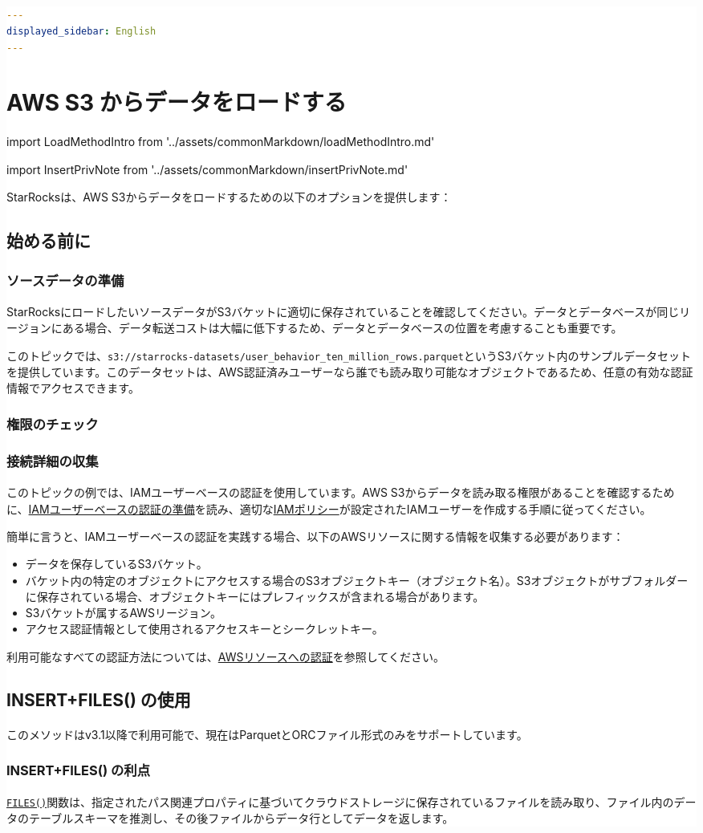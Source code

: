 ```yaml
---
displayed_sidebar: English
---
```


# AWS S3 からデータをロードする

import LoadMethodIntro from '../assets/commonMarkdown/loadMethodIntro.md'

import InsertPrivNote from '../assets/commonMarkdown/insertPrivNote.md'

StarRocksは、AWS S3からデータをロードするための以下のオプションを提供します：

<LoadMethodIntro />

## 始める前に

### ソースデータの準備

StarRocksにロードしたいソースデータがS3バケットに適切に保存されていることを確認してください。データとデータベースが同じリージョンにある場合、データ転送コストは大幅に低下するため、データとデータベースの位置を考慮することも重要です。

このトピックでは、`s3://starrocks-datasets/user_behavior_ten_million_rows.parquet`というS3バケット内のサンプルデータセットを提供しています。このデータセットは、AWS認証済みユーザーなら誰でも読み取り可能なオブジェクトであるため、任意の有効な認証情報でアクセスできます。

### 権限のチェック

<InsertPrivNote />

### 接続詳細の収集

このトピックの例では、IAMユーザーベースの認証を使用しています。AWS S3からデータを読み取る権限があることを確認するために、[IAMユーザーベースの認証の準備](../integrations/authenticate_to_aws_resources.md)を読み、適切な[IAMポリシー](../reference/aws_iam_policies.md)が設定されたIAMユーザーを作成する手順に従ってください。

簡単に言うと、IAMユーザーベースの認証を実践する場合、以下のAWSリソースに関する情報を収集する必要があります：

- データを保存しているS3バケット。
- バケット内の特定のオブジェクトにアクセスする場合のS3オブジェクトキー（オブジェクト名）。S3オブジェクトがサブフォルダーに保存されている場合、オブジェクトキーにはプレフィックスが含まれる場合があります。
- S3バケットが属するAWSリージョン。
- アクセス認証情報として使用されるアクセスキーとシークレットキー。

利用可能なすべての認証方法については、[AWSリソースへの認証](../integrations/authenticate_to_aws_resources.md)を参照してください。

## INSERT+FILES() の使用

このメソッドはv3.1以降で利用可能で、現在はParquetとORCファイル形式のみをサポートしています。

### INSERT+FILES() の利点

[`FILES()`](../sql-reference/sql-functions/table-functions/files.md)関数は、指定されたパス関連プロパティに基づいてクラウドストレージに保存されているファイルを読み取り、ファイル内のデータのテーブルスキーマを推測し、その後ファイルからデータ行としてデータを返します。
